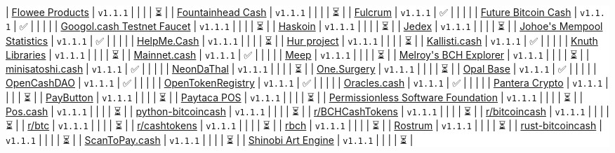 | [Flowee Products](https://flowee.org/products/)                           |   `v1.1.1`    |         |            |         |   ⏳    |
| [Fountainhead Cash](https://fountainhead.cash/)                           |   `v1.1.1`    |         |            |         |   ⏳    |
| [Fulcrum](https://github.com/cculianu/Fulcrum)                            |   `v1.1.1`    |   ✅    |            |         |         |
| [Future Bitcoin Cash](https://futurebitcoin.cash)                         |   `v1.1.1`    |   ✅    |            |         |         |
| [Googol.cash Testnet Faucet](https://tbch.googol.cash/)                   |   `v1.1.1`    |         |            |         |   ⏳    |
| [Haskoin](https://github.com/haskoin/haskoin-core)                        |   `v1.1.1`    |         |            |         |   ⏳    |
| [Jedex](https://github.com/bitjson/jedex)                                 |   `v1.1.1`    |         |            |         |   ⏳    |
| [Johoe's Mempool Statistics](https://jochen-hoenicke.de/queue/)           |   `v1.1.1`    |   ✅    |            |         |         |
| [HelpMe.Cash](https://helpme.cash/)                                       |   `v1.1.1`    |         |            |         |   ⏳    |
| [Hur project](https://hur-project.gitlab.io/hur-freelancers/)             |   `v1.1.1`    |         |            |         |   ⏳    |
| [Kallisti.cash](https://kallisti.cash/)                                   |   `v1.1.1`    |   ✅    |            |         |         |
| [Knuth Libraries](https://github.com/k-nuth)                              |   `v1.1.1`    |         |            |         |   ⏳    |
| [Mainnet.cash](https://mainnet.cash/)                                     |   `v1.1.1`    |   ✅    |            |         |         |
| [Meep](https://github.com/gcash/meep)                                     |   `v1.1.1`    |         |            |         |   ⏳    |
| [Melroy's BCH Explorer](https://explorer.melroy.org)                      |   `v1.1.1`    |         |            |         |   ⏳    |
| [minisatoshi.cash](https://minisatoshi.cash/)                             |   `v1.1.1`    |   ✅    |            |         |         |
| [NeonDaThal](https://www.youtube.com/@NeonDaThal/)                        |   `v1.1.1`    |         |            |         |   ⏳    |
| [One.Surgery](https://one.surgery/)                                       |   `v1.1.1`    |         |            |         |   ⏳    |
| [Opal Base](https://github.com/58opals/OpalBase)                          |   `v1.1.1`    |   ✅    |            |         |         |
| [OpenCashDAO](https://github.com/OpenCashDAO/opencashdao-contracts)       |   `v1.1.1`    |   ✅    |            |         |         |
| [OpenTokenRegistry](https://otr.cash/)                                    |   `v1.1.1`    |   ✅    |            |         |         |
| [Oracles.cash](https://oracles.cash/)                                     |   `v1.1.1`    |   ✅    |            |         |         |
| [Pantera Crypto](https://www.youtube.com/@PanteraCrypto)                  |   `v1.1.1`    |         |            |         |   ⏳    |
| [PayButton](https://paybutton.org/)                                       |   `v1.1.1`    |         |            |         |   ⏳    |
| [Paytaca POS](https://github.com/paytaca/paytaca-pos)                     |   `v1.1.1`    |         |            |         |   ⏳    |
| [Permissionless Software Foundation](https://psfoundation.cash/)          |   `v1.1.1`    |         |            |         |   ⏳    |
| [Pos.cash](https://github.com/softwareverde/pos-cash)                     |   `v1.1.1`    |         |            |         |   ⏳    |
| [python-bitcoincash](https://github.com/dagurval/python-bitcoincash)      |   `v1.1.1`    |         |            |         |   ⏳    |
| [r/BCHCashTokens](https://www.reddit.com/r/BCHCashTokens/)                |   `v1.1.1`    |         |            |         |   ⏳    |
| [r/bitcoincash](https://www.reddit.com/r/bitcoincash/)                    |   `v1.1.1`    |         |            |         |   ⏳    |
| [r/btc](https://www.reddit.com/r/btc/)                                    |   `v1.1.1`    |         |            |         |   ⏳    |
| [r/cashtokens](https://www.reddit.com/r/cashtokens/)                      |   `v1.1.1`    |         |            |         |   ⏳    |
| [rbch](https://github.com/Rucknium/rbch)                                  |   `v1.1.1`    |         |            |         |   ⏳    |
| [Rostrum](https://gitlab.com/bitcoinunlimited/rostrum)                    |   `v1.1.1`    |         |            |         |   ⏳    |
| [rust-bitcoincash](https://gitlab.com/rust-bitcoincash/rust-bitcoincash/) |   `v1.1.1`    |         |            |         |   ⏳    |
| [ScanToPay.cash](https://scantopay.cash/)                                 |   `v1.1.1`    |         |            |         |   ⏳    |
| [Shinobi Art Engine](https://github.com/cashninjas/shinobi-art-engine)    |   `v1.1.1`    |         |            |         |   ⏳    |